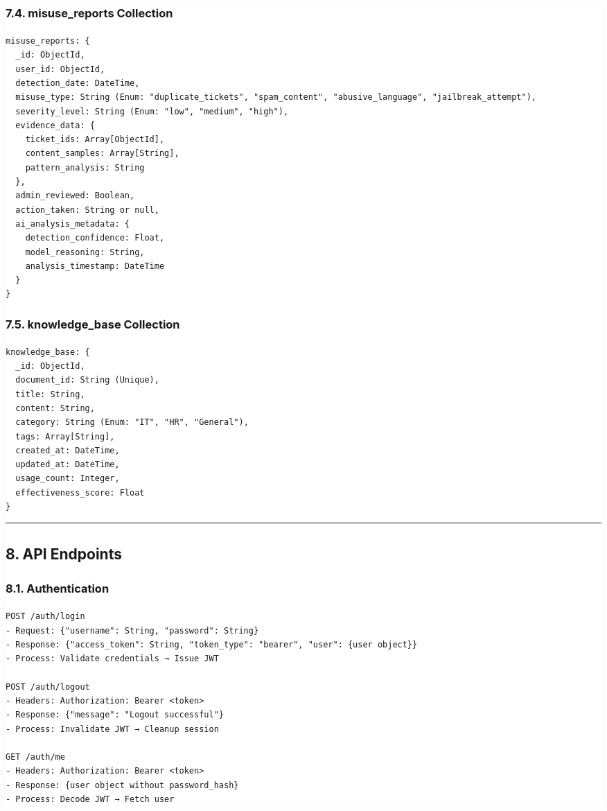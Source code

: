 ### 7.4. misuse\_reports Collection

```
misuse_reports: {
  _id: ObjectId,
  user_id: ObjectId,
  detection_date: DateTime,
  misuse_type: String (Enum: "duplicate_tickets", "spam_content", "abusive_language", "jailbreak_attempt"),
  severity_level: String (Enum: "low", "medium", "high"),
  evidence_data: {
    ticket_ids: Array[ObjectId],
    content_samples: Array[String],
    pattern_analysis: String
  },
  admin_reviewed: Boolean,
  action_taken: String or null,
  ai_analysis_metadata: {
    detection_confidence: Float,
    model_reasoning: String,
    analysis_timestamp: DateTime
  }
}
```

### 7.5. knowledge\_base Collection

```
knowledge_base: {
  _id: ObjectId,
  document_id: String (Unique),
  title: String,
  content: String,
  category: String (Enum: "IT", "HR", "General"),
  tags: Array[String],
  created_at: DateTime,
  updated_at: DateTime,
  usage_count: Integer,
  effectiveness_score: Float
}
```

---

## 8. API Endpoints

### 8.1. Authentication

```
POST /auth/login
- Request: {"username": String, "password": String}
- Response: {"access_token": String, "token_type": "bearer", "user": {user object}}
- Process: Validate credentials → Issue JWT

POST /auth/logout
- Headers: Authorization: Bearer <token>
- Response: {"message": "Logout successful"}
- Process: Invalidate JWT → Cleanup session

GET /auth/me
- Headers: Authorization: Bearer <token>
- Response: {user object without password_hash}
- Process: Decode JWT → Fetch user
```
